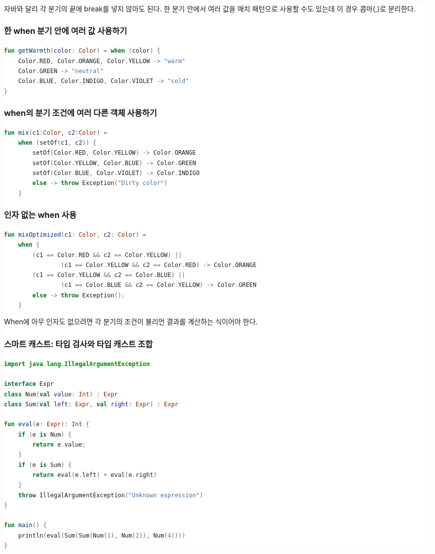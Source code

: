 자바와 달리 각 분기의 끝에 break를 넣지 않아도 된다. 한 분기 안에서 여러 값을 매치 패턴으로 사용할 수도 있는데 이 경우 콤마(,)로 분리한다.

### 한 when 분기 안에 여러 값 사용하기

```kotlin
fun getWarmth(color: Color) = when (color) {
    Color.RED, Color.ORANGE, Color.YELLOW -> "warm"
    Color.GREEN -> "neutral"
    Color.BLUE, Color.INDIGO, Color.VIOLET -> "cold"
}
```

### when의 분기 조건에 여러 다른 객체 사용하기

```kotlin
fun mix(c1:Color, c2:Color) =
    when (setOf(c1, c2)) {
        setOf(Color.RED, Color.YELLOW) -> Color.ORANGE
        setOf(Color.YELLOW, Color.BLUE) -> Color.GREEN
        setOf(Color.BLUE, Color.VIOLET) -> Color.INDIGO
        else -> throw Exception("Dirty color")
    }
```

### 인자 없는 when 사용

```kotlin
fun mixOptimized(c1: Color, c2: Color) =
    when {
        (c1 == Color.RED && c2 == Color.YELLOW) ||
                (c1 == Color.YELLOW && c2 == Color.RED) -> Color.ORANGE
        (c1 == Color.YELLOW && c2 == Color.BLUE) ||
                (c1 == Color.BLUE && c2 == Color.YELLOW) -> Color.GREEN
        else -> throw Exception();
    }
```

When에 아무 인자도 없으려면 각 분기의 조건이 불리언 결과를 계산하는 식이어야 한다.

### 스마트 캐스트: 타입 검사와 타입 캐스트 조합

```kotlin
import java.lang.IllegalArgumentException

interface Expr
class Num(val value: Int) : Expr
class Sum(val left: Expr, val right: Expr) : Expr

fun eval(e: Expr): Int {
    if (e is Num) {
        return e.value;
    }
    if (e is Sum) {
        return eval(e.left) + eval(e.right)
    }
    throw IllegalArgumentException("Unknown expression")
}

fun main() {
    println(eval(Sum(Sum(Num(1), Num(2)), Num(4))))
}
```

